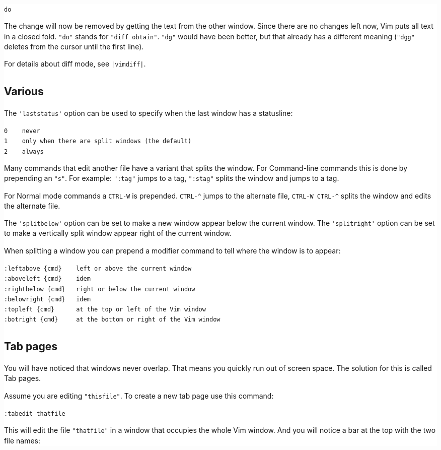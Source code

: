     do

The change will now be removed by getting the text from the other
window.  Since there are no changes left now, Vim puts all text in a
closed fold.  `"do"` stands for `"diff obtain"`.  `"dg"` would have been
better, but that already has a different meaning (`"dgg"` deletes from
the cursor until the first line).

For details about diff mode, see `|vimdiff|`.

Various
-------

The `'laststatus'` option can be used to specify when the last window
has a statusline:

    0    never
    1    only when there are split windows (the default)
    2    always

Many commands that edit another file have a variant that splits the
window.  For Command-line commands this is done by prepending an `"s"`.
For example: `":tag"` jumps to a tag, `":stag"` splits the window and
jumps to a tag.

For Normal mode commands a `CTRL-W` is prepended.  `CTRL-^` jumps to the
alternate file, `CTRL-W CTRL-^` splits the window and edits the
alternate file.

The `'splitbelow'` option can be set to make a new window appear below
the current window.  The `'splitright'` option can be set to make a
vertically split window appear right of the current window.

When splitting a window you can prepend a modifier command to tell where
the window is to appear:

    :leftabove {cmd}    left or above the current window
    :aboveleft {cmd}    idem
    :rightbelow {cmd}   right or below the current window
    :belowright {cmd}   idem
    :topleft {cmd}      at the top or left of the Vim window
    :botright {cmd}     at the bottom or right of the Vim window

Tab pages
---------

You will have noticed that windows never overlap.  That means you
quickly run out of screen space.  The solution for this is called Tab
pages.

Assume you are editing `"thisfile"`.  To create a new tab page use this
command:

    :tabedit thatfile

This will edit the file `"thatfile"` in a window that occupies the whole
Vim window.  And you will notice a bar at the top with the two file
names:

